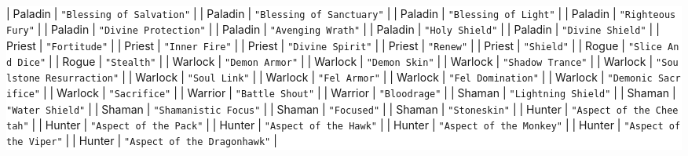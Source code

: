| Paladin | `"Blessing of Salvation"` |
| Paladin | `"Blessing of Sanctuary"` |
| Paladin | `"Blessing of Light"` |
| Paladin | `"Righteous Fury"` |
| Paladin | `"Divine Protection"` |
| Paladin | `"Avenging Wrath"` |
| Paladin | `"Holy Shield"` |
| Paladin | `"Divine Shield"` |
| Priest | `"Fortitude"` |
| Priest | `"Inner Fire"` |
| Priest | `"Divine Spirit"` |
| Priest | `"Renew"` |
| Priest | `"Shield"` |
| Rogue | `"Slice And Dice"` |
| Rogue | `"Stealth"` |
| Warlock | `"Demon Armor"` |
| Warlock | `"Demon Skin"` |
| Warlock | `"Shadow Trance"` |
| Warlock | `"Soulstone Resurraction"` |
| Warlock | `"Soul Link"` |
| Warlock | `"Fel Armor"` |
| Warlock | `"Fel Domination"` |
| Warlock | `"Demonic Sacrifice"` |
| Warlock | `"Sacrifice"` |
| Warrior | `"Battle Shout"` |
| Warrior | `"Bloodrage"` |
| Shaman | `"Lightning Shield"` |
| Shaman | `"Water Shield"` |
| Shaman | `"Shamanistic Focus"` |
| Shaman | `"Focused"` |
| Shaman | `"Stoneskin"` |
| Hunter | `"Aspect of the Cheetah"` |
| Hunter | `"Aspect of the Pack"` |
| Hunter | `"Aspect of the Hawk"` |
| Hunter | `"Aspect of the Monkey"` |
| Hunter | `"Aspect of the Viper"` |
| Hunter | `"Aspect of the Dragonhawk"` |